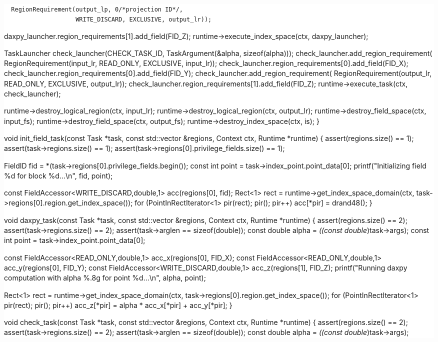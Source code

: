       RegionRequirement(output_lp, 0/*projection ID*/,
                        WRITE_DISCARD, EXCLUSIVE, output_lr));
  daxpy_launcher.region_requirements[1].add_field(FID_Z);
  runtime->execute_index_space(ctx, daxpy_launcher);

  TaskLauncher check_launcher(CHECK_TASK_ID, TaskArgument(&alpha, sizeof(alpha)));
  check_launcher.add_region_requirement(
      RegionRequirement(input_lr, READ_ONLY, EXCLUSIVE, input_lr));
  check_launcher.region_requirements[0].add_field(FID_X);
  check_launcher.region_requirements[0].add_field(FID_Y);
  check_launcher.add_region_requirement(
      RegionRequirement(output_lr, READ_ONLY, EXCLUSIVE, output_lr));
  check_launcher.region_requirements[1].add_field(FID_Z);
  runtime->execute_task(ctx, check_launcher);

  runtime->destroy_logical_region(ctx, input_lr);
  runtime->destroy_logical_region(ctx, output_lr);
  runtime->destroy_field_space(ctx, input_fs);
  runtime->destroy_field_space(ctx, output_fs);
  runtime->destroy_index_space(ctx, is);
}

void init_field_task(const Task *task,
                     const std::vector<PhysicalRegion> &regions,
                     Context ctx, Runtime *runtime) {
  assert(regions.size() == 1);
  assert(task->regions.size() == 1);
  assert(task->regions[0].privilege_fields.size() == 1);

  FieldID fid = *(task->regions[0].privilege_fields.begin());
  const int point = task->index_point.point_data[0];
  printf("Initializing field %d for block %d...\n", fid, point);

  const FieldAccessor<WRITE_DISCARD,double,1> acc(regions[0], fid);
  Rect<1> rect = runtime->get_index_space_domain(ctx,
                  task->regions[0].region.get_index_space());
  for (PointInRectIterator<1> pir(rect); pir(); pir++)
    acc[*pir] = drand48();
}

void daxpy_task(const Task *task,
                const std::vector<PhysicalRegion> &regions,
                Context ctx, Runtime *runtime) {
  assert(regions.size() == 2);
  assert(task->regions.size() == 2);
  assert(task->arglen == sizeof(double));
  const double alpha = *((const double*)task->args);
  const int point = task->index_point.point_data[0];

  const FieldAccessor<READ_ONLY,double,1> acc_x(regions[0], FID_X);
  const FieldAccessor<READ_ONLY,double,1> acc_y(regions[0], FID_Y);
  const FieldAccessor<WRITE_DISCARD,double,1> acc_z(regions[1], FID_Z);
  printf("Running daxpy computation with alpha %.8g for point %d...\n",
          alpha, point);

  Rect<1> rect = runtime->get_index_space_domain(ctx,
                  task->regions[0].region.get_index_space());
  for (PointInRectIterator<1> pir(rect); pir(); pir++)
    acc_z[*pir] = alpha * acc_x[*pir] + acc_y[*pir];
}

void check_task(const Task *task,
                const std::vector<PhysicalRegion> &regions,
                Context ctx, Runtime *runtime) {
  assert(regions.size() == 2);
  assert(task->regions.size() == 2);
  assert(task->arglen == sizeof(double));
  const double alpha = *((const double*)task->args);
